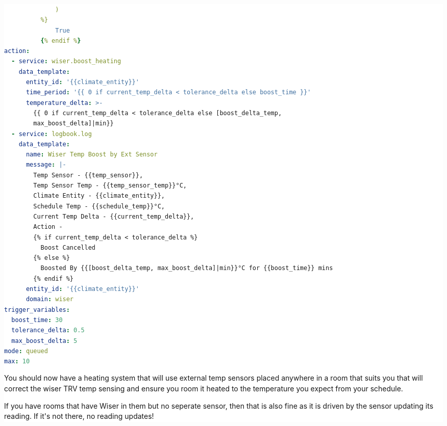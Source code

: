   ```yaml
                )
            %}
                True    
            {% endif %}
  action:
    - service: wiser.boost_heating
      data_template:
        entity_id: '{{climate_entity}}'
        time_period: '{{ 0 if current_temp_delta < tolerance_delta else boost_time }}'
        temperature_delta: >-
          {{ 0 if current_temp_delta < tolerance_delta else [boost_delta_temp,
          max_boost_delta]|min}}
    - service: logbook.log
      data_template:
        name: Wiser Temp Boost by Ext Sensor
        message: |-
          Temp Sensor - {{temp_sensor}},
          Temp Sensor Temp - {{temp_sensor_temp}}°C, 
          Climate Entity - {{climate_entity}},
          Schedule Temp - {{schedule_temp}}°C, 
          Current Temp Delta - {{current_temp_delta}},
          Action - 
          {% if current_temp_delta < tolerance_delta %}
            Boost Cancelled
          {% else %}
            Boosted By {{[boost_delta_temp, max_boost_delta]|min}}°C for {{boost_time}} mins
          {% endif %}
        entity_id: '{{climate_entity}}'
        domain: wiser
  trigger_variables:
    boost_time: 30
    tolerance_delta: 0.5
    max_boost_delta: 5
  mode: queued
  max: 10
  ```

You should now have a heating system that will use external temp sensors placed anywhere in a room that suits you that will correct the wiser TRV temp sensing and ensure you room it heated to the temperature you expect from your schedule.

If you have rooms that have Wiser in them but no seperate sensor, then that is also fine as it is driven by the sensor updating its reading.  If it's not there, no reading updates!